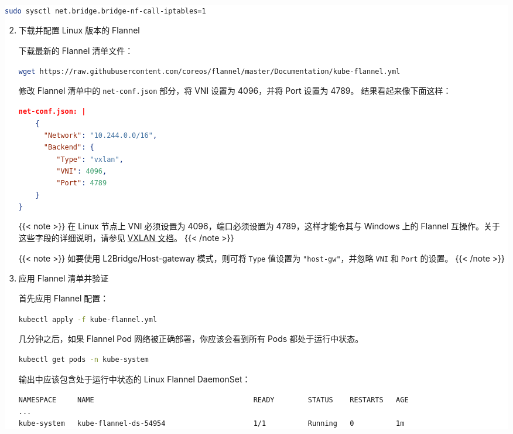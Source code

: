    ```bash
   sudo sysctl net.bridge.bridge-nf-call-iptables=1
   ```


2. 下载并配置 Linux 版本的 Flannel

   下载最新的 Flannel 清单文件：

   ```bash
   wget https://raw.githubusercontent.com/coreos/flannel/master/Documentation/kube-flannel.yml
   ```

   修改 Flannel 清单中的 `net-conf.json` 部分，将 VNI 设置为 4096，并将 Port 设置为 4789。
   结果看起来像下面这样：

   ```json
   net-conf.json: |
       {
         "Network": "10.244.0.0/16",
         "Backend": {
            "Type": "vxlan",
            "VNI": 4096,
            "Port": 4789
       }
   }
   ```

   {{< note >}}
   在 Linux 节点上 VNI 必须设置为 4096，端口必须设置为 4789，这样才能令其与 Windows 上的
   Flannel 互操作。关于这些字段的详细说明，请参见
   [VXLAN 文档](https://github.com/coreos/flannel/blob/master/Documentation/backends.md#vxlan)。
   {{< /note >}}

   {{< note >}}
   如要使用 L2Bridge/Host-gateway 模式，则可将 `Type` 值设置为
   `"host-gw"`，并忽略 `VNI` 和 `Port` 的设置。
   {{< /note >}}


3. 应用 Flannel 清单并验证

   首先应用 Flannel 配置：

   ```bash
   kubectl apply -f kube-flannel.yml
   ```

   几分钟之后，如果 Flannel Pod 网络被正确部署，你应该会看到所有 Pods 都处于运行中状态。

   ```bash
   kubectl get pods -n kube-system
   ```

   输出中应该包含处于运行中状态的 Linux Flannel DaemonSet：

   ```
   NAMESPACE     NAME                                      READY        STATUS    RESTARTS   AGE
   ...
   kube-system   kube-flannel-ds-54954                     1/1          Running   0          1m
   ```
